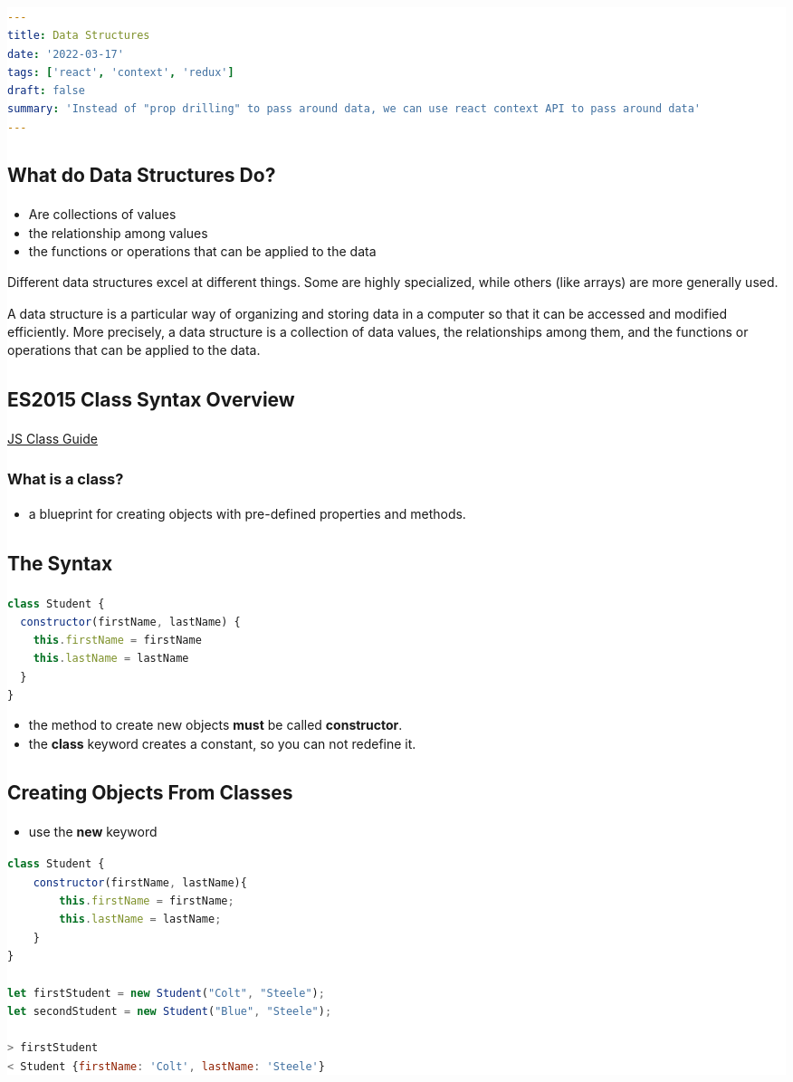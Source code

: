 ```yaml
---
title: Data Structures
date: '2022-03-17'
tags: ['react', 'context', 'redux']
draft: false
summary: 'Instead of "prop drilling" to pass around data, we can use react context API to pass around data'
---
```


## What do Data Structures Do?

- Are collections of values
- the relationship among values
- the functions or operations that can be applied to the data

Different data structures excel at different things. Some are highly specialized, while others (like arrays) are more generally used.

A data structure is a particular way of organizing and storing data in a computer so that it can be accessed and modified efficiently. More precisely, a data structure is a collection of data values, the relationships among them, and the functions or operations that can be applied to the data.

## ES2015 Class Syntax Overview

[JS Class Guide](https://developer.mozilla.org/en-US/docs/Web/JavaScript/Reference/Classes)

### What is a class?

- a blueprint for creating objects with pre-defined properties and methods.

## The Syntax

```js
class Student {
  constructor(firstName, lastName) {
    this.firstName = firstName
    this.lastName = lastName
  }
}
```

- the method to create new objects **must** be called **constructor**.
- the **class** keyword creates a constant, so you can not redefine it.

## Creating Objects From Classes

- use the **new** keyword

```js
class Student {
    constructor(firstName, lastName){
        this.firstName = firstName;
        this.lastName = lastName;
    }
}

let firstStudent = new Student("Colt", "Steele");
let secondStudent = new Student("Blue", "Steele");

> firstStudent
< Student {firstName: 'Colt', lastName: 'Steele'}
```
